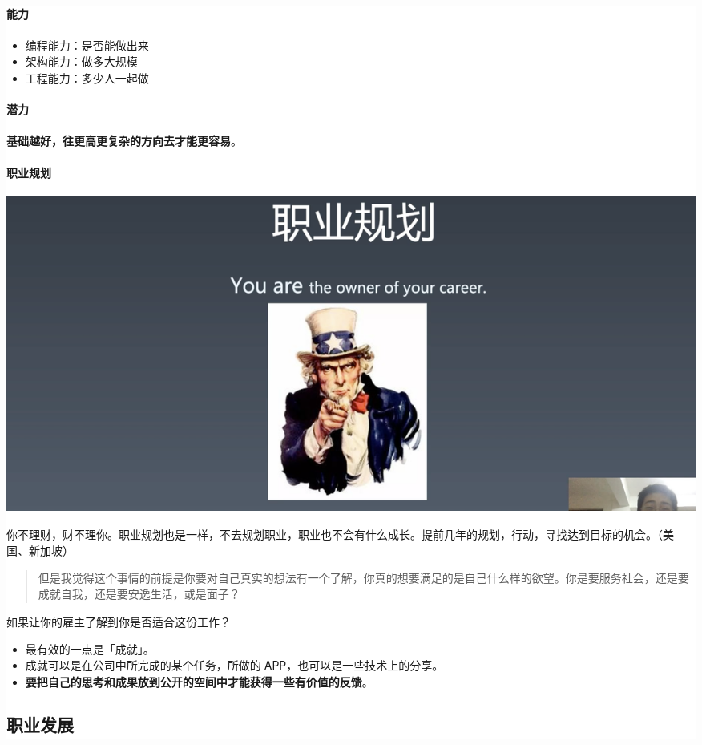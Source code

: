 #### 能力

- 编程能力：是否能做出来
- 架构能力：做多大规模
- 工程能力：多少人一起做

#### 潜力

**基础越好，往更高更复杂的方向去才能更容易**。

#### 职业规划

![image-20200907175917510](assets/image-20200907175917510.png)

你不理财，财不理你。职业规划也是一样，不去规划职业，职业也不会有什么成长。提前几年的规划，行动，寻找达到目标的机会。（美国、新加坡）

> 但是我觉得这个事情的前提是你要对自己真实的想法有一个了解，你真的想要满足的是自己什么样的欲望。你是要服务社会，还是要成就自我，还是要安逸生活，或是面子？



如果让你的雇主了解到你是否适合这份工作？

- 最有效的一点是「成就」。
- 成就可以是在公司中所完成的某个任务，所做的 APP，也可以是一些技术上的分享。
- **要把自己的思考和成果放到公开的空间中才能获得一些有价值的反馈**。



## 职业发展
